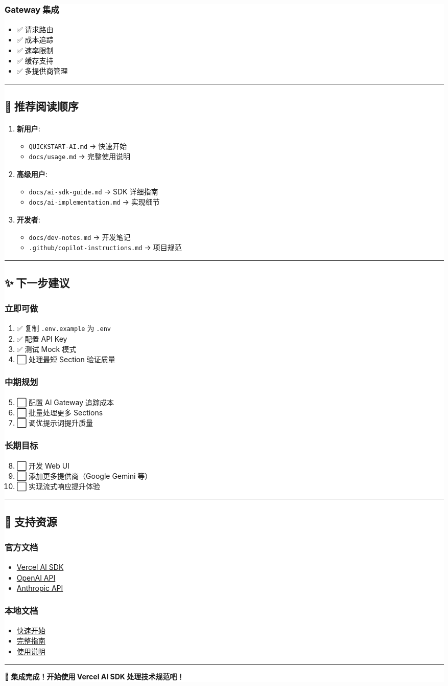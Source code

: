 ### Gateway 集成
- ✅ 请求路由
- ✅ 成本追踪
- ✅ 速率限制
- ✅ 缓存支持
- ✅ 多提供商管理

---

## 📖 推荐阅读顺序

1. **新用户**:
   - `QUICKSTART-AI.md` → 快速开始
   - `docs/usage.md` → 完整使用说明
   
2. **高级用户**:
   - `docs/ai-sdk-guide.md` → SDK 详细指南
   - `docs/ai-implementation.md` → 实现细节
   
3. **开发者**:
   - `docs/dev-notes.md` → 开发笔记
   - `.github/copilot-instructions.md` → 项目规范

---

## ✨ 下一步建议

### 立即可做
1. ✅ 复制 `.env.example` 为 `.env`
2. ✅ 配置 API Key
3. ✅ 测试 Mock 模式
4. ⬜ 处理最短 Section 验证质量

### 中期规划
5. ⬜ 配置 AI Gateway 追踪成本
6. ⬜ 批量处理更多 Sections
7. ⬜ 调优提示词提升质量

### 长期目标
8. ⬜ 开发 Web UI
9. ⬜ 添加更多提供商（Google Gemini 等）
10. ⬜ 实现流式响应提升体验

---

## 🙋 支持资源

### 官方文档
- [Vercel AI SDK](https://sdk.vercel.ai/docs)
- [OpenAI API](https://platform.openai.com/docs)
- [Anthropic API](https://docs.anthropic.com/)

### 本地文档
- [快速开始](QUICKSTART-AI.md)
- [完整指南](docs/ai-sdk-guide.md)
- [使用说明](docs/usage.md)

---

**🎉 集成完成！开始使用 Vercel AI SDK 处理技术规范吧！**
